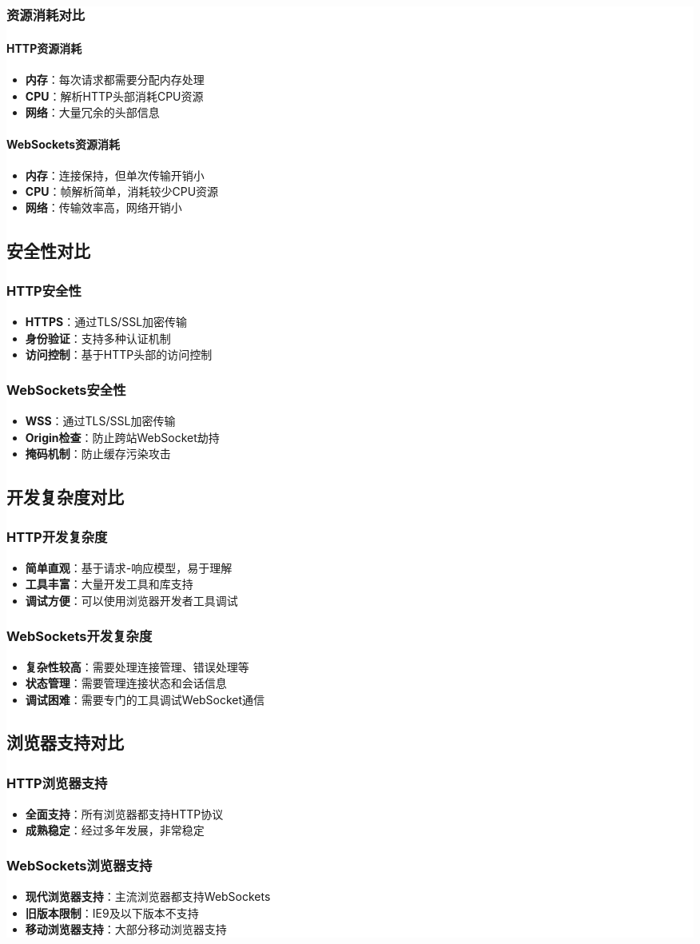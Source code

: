 ### 资源消耗对比

#### HTTP资源消耗
- **内存**：每次请求都需要分配内存处理
- **CPU**：解析HTTP头部消耗CPU资源
- **网络**：大量冗余的头部信息

#### WebSockets资源消耗
- **内存**：连接保持，但单次传输开销小
- **CPU**：帧解析简单，消耗较少CPU资源
- **网络**：传输效率高，网络开销小

## 安全性对比

### HTTP安全性
- **HTTPS**：通过TLS/SSL加密传输
- **身份验证**：支持多种认证机制
- **访问控制**：基于HTTP头部的访问控制

### WebSockets安全性
- **WSS**：通过TLS/SSL加密传输
- **Origin检查**：防止跨站WebSocket劫持
- **掩码机制**：防止缓存污染攻击

## 开发复杂度对比

### HTTP开发复杂度
- **简单直观**：基于请求-响应模型，易于理解
- **工具丰富**：大量开发工具和库支持
- **调试方便**：可以使用浏览器开发者工具调试

### WebSockets开发复杂度
- **复杂性较高**：需要处理连接管理、错误处理等
- **状态管理**：需要管理连接状态和会话信息
- **调试困难**：需要专门的工具调试WebSocket通信

## 浏览器支持对比

### HTTP浏览器支持
- **全面支持**：所有浏览器都支持HTTP协议
- **成熟稳定**：经过多年发展，非常稳定

### WebSockets浏览器支持
- **现代浏览器支持**：主流浏览器都支持WebSockets
- **旧版本限制**：IE9及以下版本不支持
- **移动浏览器支持**：大部分移动浏览器支持
